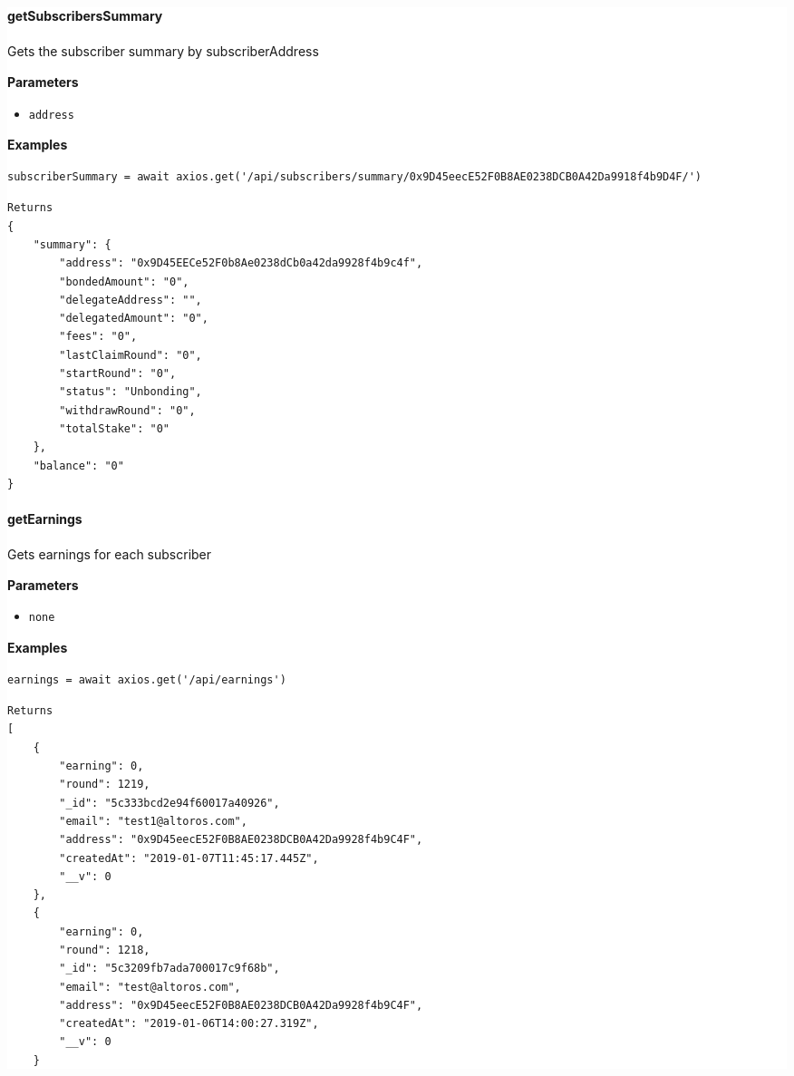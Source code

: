 #### getSubscribersSummary

Gets the subscriber summary by subscriberAddress

**Parameters**

- `address`

**Examples**

```
subscriberSummary = await axios.get('/api/subscribers/summary/0x9D45eecE52F0B8AE0238DCB0A42Da9918f4b9D4F/')
```

```
Returns
{
    "summary": {
        "address": "0x9D45EECe52F0b8Ae0238dCb0a42da9928f4b9c4f",
        "bondedAmount": "0",
        "delegateAddress": "",
        "delegatedAmount": "0",
        "fees": "0",
        "lastClaimRound": "0",
        "startRound": "0",
        "status": "Unbonding",
        "withdrawRound": "0",
        "totalStake": "0"
    },
    "balance": "0"
}

```

#### getEarnings

Gets earnings for each subscriber

**Parameters**

- `none`

**Examples**

```
earnings = await axios.get('/api/earnings')
```

```
Returns
[
    {
        "earning": 0,
        "round": 1219,
        "_id": "5c333bcd2e94f60017a40926",
        "email": "test1@altoros.com",
        "address": "0x9D45eecE52F0B8AE0238DCB0A42Da9928f4b9C4F",
        "createdAt": "2019-01-07T11:45:17.445Z",
        "__v": 0
    },
    {
        "earning": 0,
        "round": 1218,
        "_id": "5c3209fb7ada700017c9f68b",
        "email": "test@altoros.com",
        "address": "0x9D45eecE52F0B8AE0238DCB0A42Da9928f4b9C4F",
        "createdAt": "2019-01-06T14:00:27.319Z",
        "__v": 0
    }
```